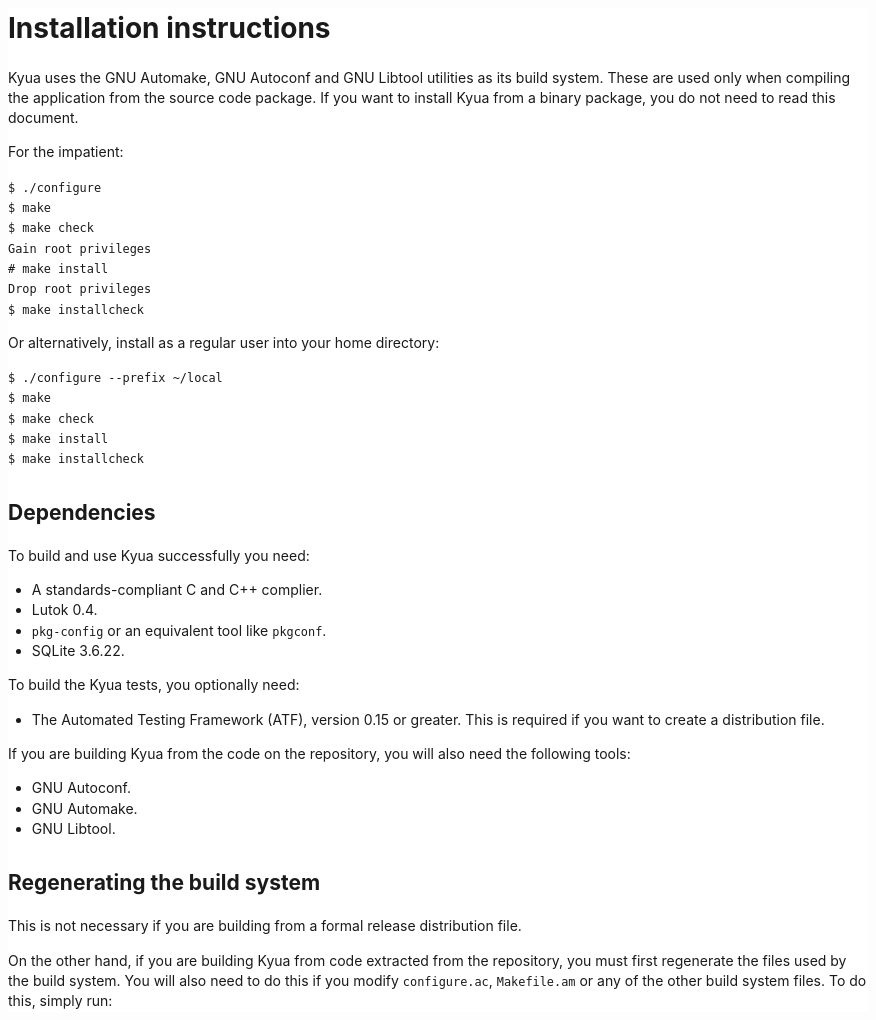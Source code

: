 Installation instructions
=========================

Kyua uses the GNU Automake, GNU Autoconf and GNU Libtool utilities as
its build system.  These are used only when compiling the application
from the source code package.  If you want to install Kyua from a binary
package, you do not need to read this document.

For the impatient:

    $ ./configure
    $ make
    $ make check
    Gain root privileges
    # make install
    Drop root privileges
    $ make installcheck

Or alternatively, install as a regular user into your home directory:

    $ ./configure --prefix ~/local
    $ make
    $ make check
    $ make install
    $ make installcheck


Dependencies
------------

To build and use Kyua successfully you need:

* A standards-compliant C and C++ complier.
* Lutok 0.4.
* `pkg-config` or an equivalent tool like `pkgconf`.
* SQLite 3.6.22.

To build the Kyua tests, you optionally need:

* The Automated Testing Framework (ATF), version 0.15 or greater.  This
  is required if you want to create a distribution file.

If you are building Kyua from the code on the repository, you will also
need the following tools:

* GNU Autoconf.
* GNU Automake.
* GNU Libtool.


Regenerating the build system
-----------------------------

This is not necessary if you are building from a formal release
distribution file.

On the other hand, if you are building Kyua from code extracted from the
repository, you must first regenerate the files used by the build
system.  You will also need to do this if you modify `configure.ac`,
`Makefile.am` or any of the other build system files.  To do this, simply
run:
